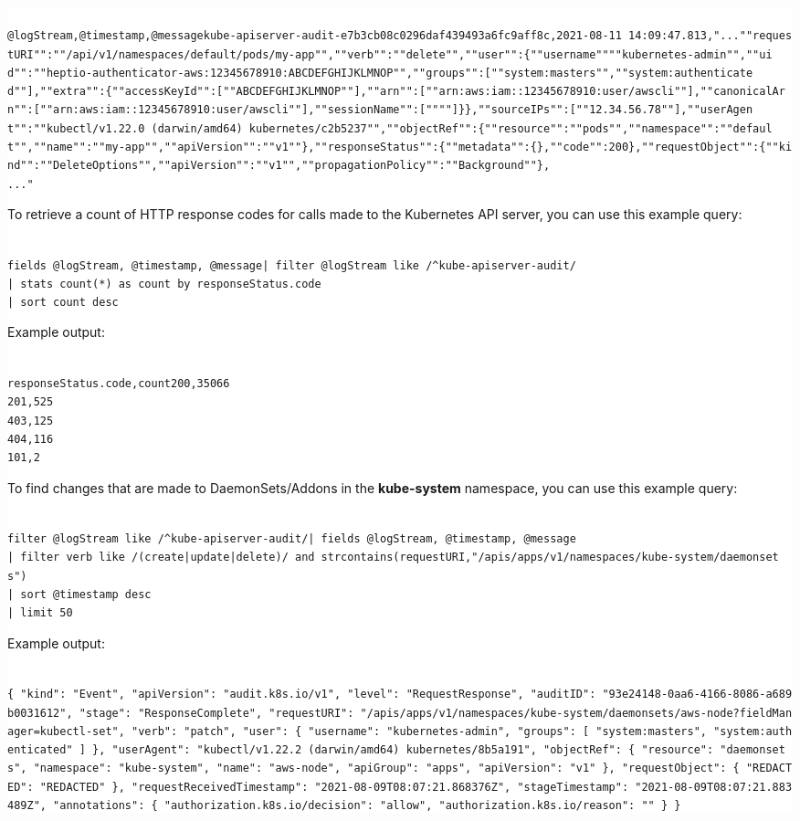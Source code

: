 ```

@logStream,@timestamp,@messagekube-apiserver-audit-e7b3cb08c0296daf439493a6fc9aff8c,2021-08-11 14:09:47.813,"...""requestURI"":""/api/v1/namespaces/default/pods/my-app"",""verb"":""delete"",""user"":{""username""""kubernetes-admin"",""uid"":""heptio-authenticator-aws:12345678910:ABCDEFGHIJKLMNOP"",""groups"":[""system:masters"",""system:authenticated""],""extra"":{""accessKeyId"":[""ABCDEFGHIJKLMNOP""],""arn"":[""arn:aws:iam::12345678910:user/awscli""],""canonicalArn"":[""arn:aws:iam::12345678910:user/awscli""],""sessionName"":[""""]}},""sourceIPs"":[""12.34.56.78""],""userAgent"":""kubectl/v1.22.0 (darwin/amd64) kubernetes/c2b5237"",""objectRef"":{""resource"":""pods"",""namespace"":""default"",""name"":""my-app"",""apiVersion"":""v1""},""responseStatus"":{""metadata"":{},""code"":200},""requestObject"":{""kind"":""DeleteOptions"",""apiVersion"":""v1"",""propagationPolicy"":""Background""},
..."
```

To retrieve a count of HTTP response codes for calls made to the Kubernetes API server, you can use this example query:

```

fields @logStream, @timestamp, @message| filter @logStream like /^kube-apiserver-audit/
| stats count(*) as count by responseStatus.code
| sort count desc
```

Example output:

```

responseStatus.code,count200,35066
201,525
403,125
404,116
101,2
```

To find changes that are made to DaemonSets/Addons in the **kube-system** namespace, you can use this example query:

```

filter @logStream like /^kube-apiserver-audit/| fields @logStream, @timestamp, @message
| filter verb like /(create|update|delete)/ and strcontains(requestURI,"/apis/apps/v1/namespaces/kube-system/daemonsets")
| sort @timestamp desc
| limit 50
```

Example output:

```

{ "kind": "Event", "apiVersion": "audit.k8s.io/v1", "level": "RequestResponse", "auditID": "93e24148-0aa6-4166-8086-a689b0031612", "stage": "ResponseComplete", "requestURI": "/apis/apps/v1/namespaces/kube-system/daemonsets/aws-node?fieldManager=kubectl-set", "verb": "patch", "user": { "username": "kubernetes-admin", "groups": [ "system:masters", "system:authenticated" ] }, "userAgent": "kubectl/v1.22.2 (darwin/amd64) kubernetes/8b5a191", "objectRef": { "resource": "daemonsets", "namespace": "kube-system", "name": "aws-node", "apiGroup": "apps", "apiVersion": "v1" }, "requestObject": { "REDACTED": "REDACTED" }, "requestReceivedTimestamp": "2021-08-09T08:07:21.868376Z", "stageTimestamp": "2021-08-09T08:07:21.883489Z", "annotations": { "authorization.k8s.io/decision": "allow", "authorization.k8s.io/reason": "" } }
```
